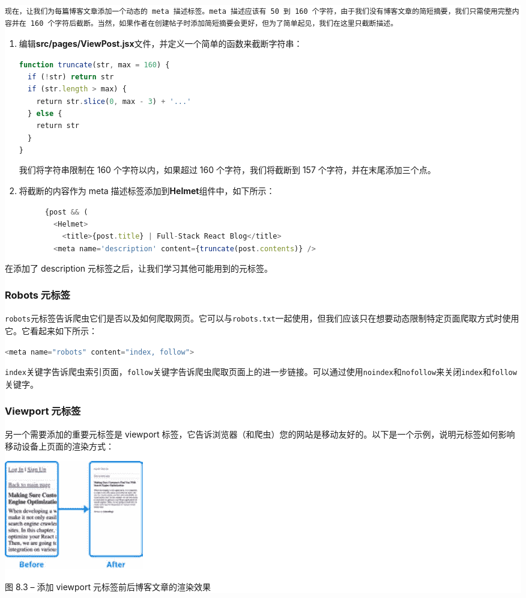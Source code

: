     现在，让我们为每篇博客文章添加一个动态的 meta 描述标签。meta 描述应该有 50 到 160 个字符，由于我们没有博客文章的简短摘要，我们只需使用完整内容并在 160 个字符后截断。当然，如果作者在创建帖子时添加简短摘要会更好，但为了简单起见，我们在这里只截断描述。

1.  编辑**src/pages/ViewPost.jsx**文件，并定义一个简单的函数来截断字符串：

    ```js
    function truncate(str, max = 160) {
      if (!str) return str
      if (str.length > max) {
        return str.slice(0, max - 3) + '...'
      } else {
        return str
      }
    }
    ```

    我们将字符串限制在 160 个字符以内，如果超过 160 个字符，我们将截断到 157 个字符，并在末尾添加三个点。

1.  将截断的内容作为 meta 描述标签添加到**Helmet**组件中，如下所示：

    ```js
          {post && (
            <Helmet>
              <title>{post.title} | Full-Stack React Blog</title>
            <meta name='description' content={truncate(post.contents)} />
    ```

在添加了 description 元标签之后，让我们学习其他可能用到的元标签。

### Robots 元标签

`robots`元标签告诉爬虫它们是否以及如何爬取网页。它可以与`robots.txt`一起使用，但我们应该只在想要动态限制特定页面爬取方式时使用它。它看起来如下所示：

```js
<meta name="robots" content="index, follow">
```

`index`关键字告诉爬虫索引页面，`follow`关键字告诉爬虫爬取页面上的进一步链接。可以通过使用`noindex`和`nofollow`来关闭`index`和`follow`关键字。

### Viewport 元标签

另一个需要添加的重要元标签是 viewport 标签，它告诉浏览器（和爬虫）您的网站是移动友好的。以下是一个示例，说明元标签如何影响移动设备上页面的渲染方式：

![图 8.3 – 添加 viewport 元标签前后博客文章的渲染效果](img/B19385_08_3.jpg)

图 8.3 – 添加 viewport 元标签前后博客文章的渲染效果
